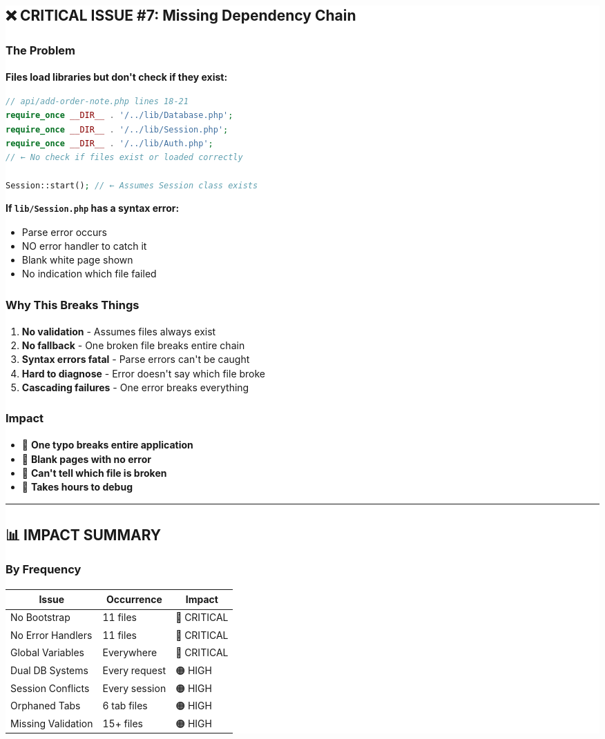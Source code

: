 
## ❌ CRITICAL ISSUE #7: Missing Dependency Chain

### The Problem
**Files load libraries but don't check if they exist:**

```php
// api/add-order-note.php lines 18-21
require_once __DIR__ . '/../lib/Database.php';
require_once __DIR__ . '/../lib/Session.php';
require_once __DIR__ . '/../lib/Auth.php';
// ← No check if files exist or loaded correctly

Session::start(); // ← Assumes Session class exists
```

**If `lib/Session.php` has a syntax error:**
- Parse error occurs
- NO error handler to catch it
- Blank white page shown
- No indication which file failed

### Why This Breaks Things
1. **No validation** - Assumes files always exist
2. **No fallback** - One broken file breaks entire chain
3. **Syntax errors fatal** - Parse errors can't be caught
4. **Hard to diagnose** - Error doesn't say which file broke
5. **Cascading failures** - One error breaks everything

### Impact
- 🔴 **One typo breaks entire application**
- 🔴 **Blank pages with no error**
- 🔴 **Can't tell which file is broken**
- 🔴 **Takes hours to debug**

---

## 📊 IMPACT SUMMARY

### By Frequency
| Issue | Occurrence | Impact |
|-------|-----------|--------|
| No Bootstrap | 11 files | 🔴 CRITICAL |
| No Error Handlers | 11 files | 🔴 CRITICAL |
| Global Variables | Everywhere | 🔴 CRITICAL |
| Dual DB Systems | Every request | 🟠 HIGH |
| Session Conflicts | Every session | 🟠 HIGH |
| Orphaned Tabs | 6 tab files | 🟠 HIGH |
| Missing Validation | 15+ files | 🟠 HIGH |
